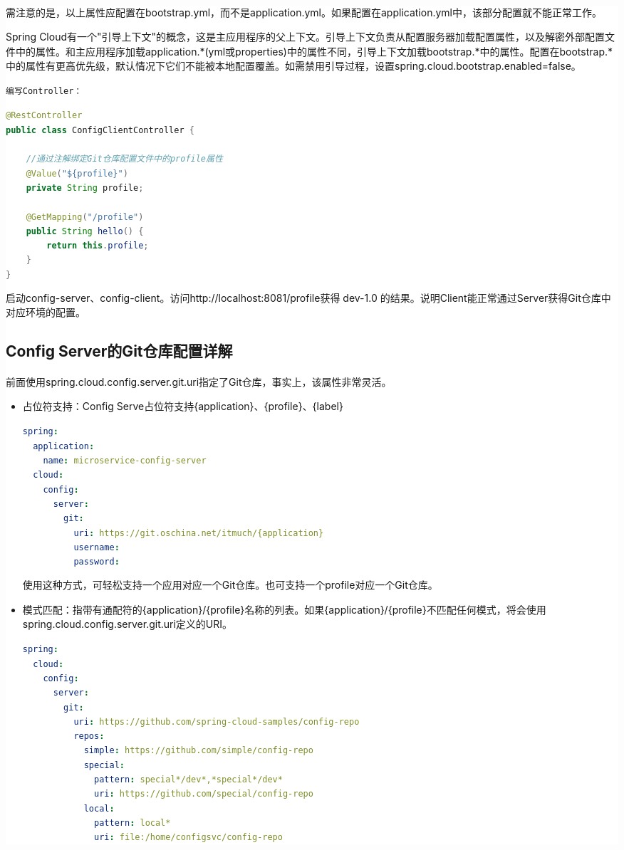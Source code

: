 需注意的是，以上属性应配置在bootstrap.yml，而不是application.yml。如果配置在application.yml中，该部分配置就不能正常工作。

Spring Cloud有一个"引导上下文"的概念，这是主应用程序的父上下文。引导上下文负责从配置服务器加载配置属性，以及解密外部配置文件中的属性。和主应用程序加载application.\*(yml或properties)中的属性不同，引导上下文加载bootstrap.\*中的属性。配置在bootstrap.\*中的属性有更高优先级，默认情况下它们不能被本地配置覆盖。如需禁用引导过程，设置spring.cloud.bootstrap.enabled=false。

`编写Controller：`

```java
@RestController
public class ConfigClientController {

	//通过注解绑定Git仓库配置文件中的profile属性
	@Value("${profile}")
	private String profile;
	
	@GetMapping("/profile")
	public String hello() {
		return this.profile;
	}
}
```

启动config-server、config-client。访问http://localhost:8081/profile获得 dev-1.0 的结果。说明Client能正常通过Server获得Git仓库中对应环境的配置。

## Config Server的Git仓库配置详解

前面使用spring.cloud.config.server.git.uri指定了Git仓库，事实上，该属性非常灵活。

- 占位符支持：Config Serve占位符支持{application}、{profile}、{label}

  ```yml
  spring:
    application:
      name: microservice-config-server
    cloud:
      config:
        server:
          git:
            uri: https://git.oschina.net/itmuch/{application}
            username: 
            password: 
  ```

  使用这种方式，可轻松支持一个应用对应一个Git仓库。也可支持一个profile对应一个Git仓库。

- 模式匹配：指带有通配符的{application}/{profile}名称的列表。如果{application}/{profile}不匹配任何模式，将会使用spring.cloud.config.server.git.uri定义的URI。

  ```yml
  spring:
    cloud:
      config:
        server:
          git:
            uri: https://github.com/spring-cloud-samples/config-repo
            repos:
              simple: https://github.com/simple/config-repo
              special:
                pattern: special*/dev*,*special*/dev*
                uri: https://github.com/special/config-repo
              local:
                pattern: local*
                uri: file:/home/configsvc/config-repo
  ```
